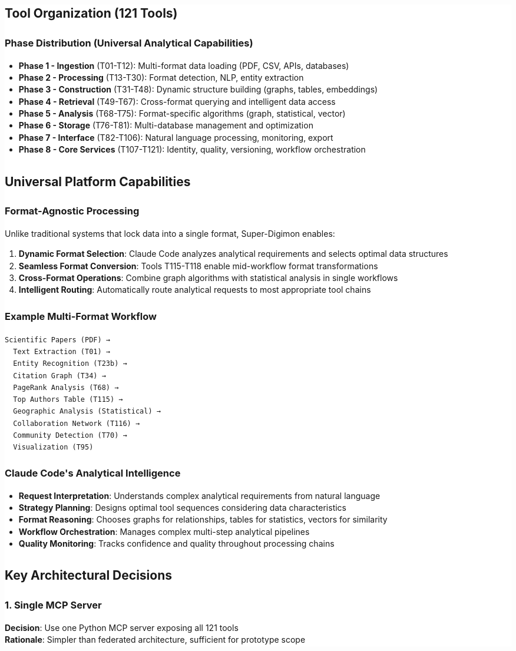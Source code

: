 ## Tool Organization (121 Tools)

### Phase Distribution (Universal Analytical Capabilities)
- **Phase 1 - Ingestion** (T01-T12): Multi-format data loading (PDF, CSV, APIs, databases)
- **Phase 2 - Processing** (T13-T30): Format detection, NLP, entity extraction
- **Phase 3 - Construction** (T31-T48): Dynamic structure building (graphs, tables, embeddings)
- **Phase 4 - Retrieval** (T49-T67): Cross-format querying and intelligent data access
- **Phase 5 - Analysis** (T68-T75): Format-specific algorithms (graph, statistical, vector)
- **Phase 6 - Storage** (T76-T81): Multi-database management and optimization
- **Phase 7 - Interface** (T82-T106): Natural language processing, monitoring, export
- **Phase 8 - Core Services** (T107-T121): Identity, quality, versioning, workflow orchestration

## Universal Platform Capabilities

### Format-Agnostic Processing
Unlike traditional systems that lock data into a single format, Super-Digimon enables:

1. **Dynamic Format Selection**: Claude Code analyzes analytical requirements and selects optimal data structures
2. **Seamless Format Conversion**: Tools T115-T118 enable mid-workflow format transformations
3. **Cross-Format Operations**: Combine graph algorithms with statistical analysis in single workflows
4. **Intelligent Routing**: Automatically route analytical requests to most appropriate tool chains

### Example Multi-Format Workflow
```
Scientific Papers (PDF) → 
  Text Extraction (T01) → 
  Entity Recognition (T23b) → 
  Citation Graph (T34) → 
  PageRank Analysis (T68) → 
  Top Authors Table (T115) → 
  Geographic Analysis (Statistical) → 
  Collaboration Network (T116) → 
  Community Detection (T70) → 
  Visualization (T95)
```

### Claude Code's Analytical Intelligence
- **Request Interpretation**: Understands complex analytical requirements from natural language
- **Strategy Planning**: Designs optimal tool sequences considering data characteristics
- **Format Reasoning**: Chooses graphs for relationships, tables for statistics, vectors for similarity
- **Workflow Orchestration**: Manages complex multi-step analytical pipelines
- **Quality Monitoring**: Tracks confidence and quality throughout processing chains

## Key Architectural Decisions

### 1. Single MCP Server
**Decision**: Use one Python MCP server exposing all 121 tools  
**Rationale**: Simpler than federated architecture, sufficient for prototype scope
